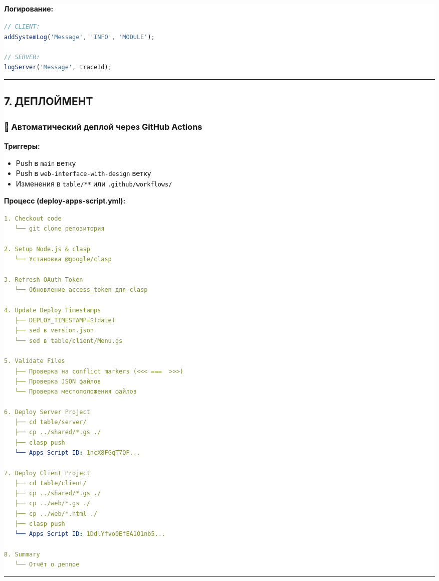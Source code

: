 **Логирование:**
```javascript
// CLIENT:
addSystemLog('Message', 'INFO', 'MODULE');

// SERVER:
logServer('Message', traceId);
```

---

## 7. ДЕПЛОЙМЕНТ

### 🚀 Автоматический деплой через GitHub Actions

**Триггеры:**
- Push в `main` ветку
- Push в `web-interface-with-design` ветку
- Изменения в `table/**` или `.github/workflows/`

**Процесс (deploy-apps-script.yml):**

```yaml
1. Checkout code
   └── git clone репозитория

2. Setup Node.js & clasp
   └── Установка @google/clasp

3. Refresh OAuth Token
   └── Обновление access_token для clasp

4. Update Deploy Timestamps
   ├── DEPLOY_TIMESTAMP=$(date)
   ├── sed в version.json
   └── sed в table/client/Menu.gs

5. Validate Files
   ├── Проверка на conflict markers (<<< ===  >>>)
   ├── Проверка JSON файлов
   └── Проверка местоположения файлов

6. Deploy Server Project
   ├── cd table/server/
   ├── cp ../shared/*.gs ./
   ├── clasp push
   └── Apps Script ID: 1ncX8FGqT7QP...

7. Deploy Client Project
   ├── cd table/client/
   ├── cp ../shared/*.gs ./
   ├── cp ../web/*.gs ./
   ├── cp ../web/*.html ./
   ├── clasp push
   └── Apps Script ID: 1DdlYfvo0EfEA1O1nb5...

8. Summary
   └── Отчёт о деплое
```

---